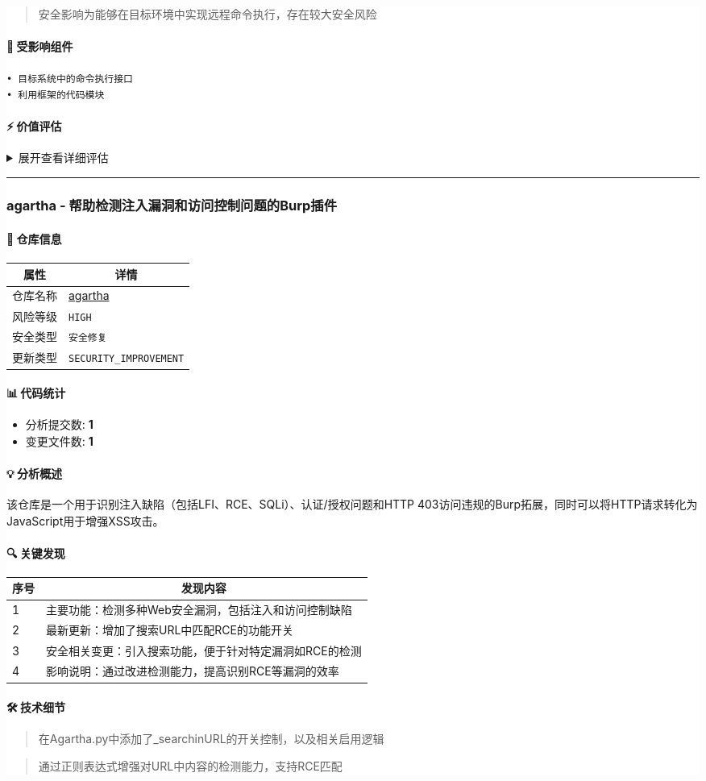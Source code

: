 > 安全影响为能够在目标环境中实现远程命令执行，存在较大安全风险


#### 🎯 受影响组件

```
• 目标系统中的命令执行接口
• 利用框架的代码模块
```

#### ⚡ 价值评估

<details><summary>展开查看详细评估</summary></details>

---

### agartha - 帮助检测注入漏洞和访问控制问题的Burp插件

#### 📌 仓库信息

| 属性 | 详情 |
|------|------|
| 仓库名称 | [agartha](https://github.com/volkandindar/agartha) |
| 风险等级 | `HIGH` |
| 安全类型 | `安全修复` |
| 更新类型 | `SECURITY_IMPROVEMENT` |

#### 📊 代码统计

- 分析提交数: **1**
- 变更文件数: **1**

#### 💡 分析概述

该仓库是一个用于识别注入缺陷（包括LFI、RCE、SQLi）、认证/授权问题和HTTP 403访问违规的Burp拓展，同时可以将HTTP请求转化为JavaScript用于增强XSS攻击。

#### 🔍 关键发现

| 序号 | 发现内容 |
|------|----------|
| 1 | 主要功能：检测多种Web安全漏洞，包括注入和访问控制缺陷 |
| 2 | 最新更新：增加了搜索URL中匹配RCE的功能开关 |
| 3 | 安全相关变更：引入搜索功能，便于针对特定漏洞如RCE的检测 |
| 4 | 影响说明：通过改进检测能力，提高识别RCE等漏洞的效率 |

#### 🛠️ 技术细节

> 在Agartha.py中添加了_searchinURL的开关控制，以及相关启用逻辑

> 通过正则表达式增强对URL中内容的检测能力，支持RCE匹配
